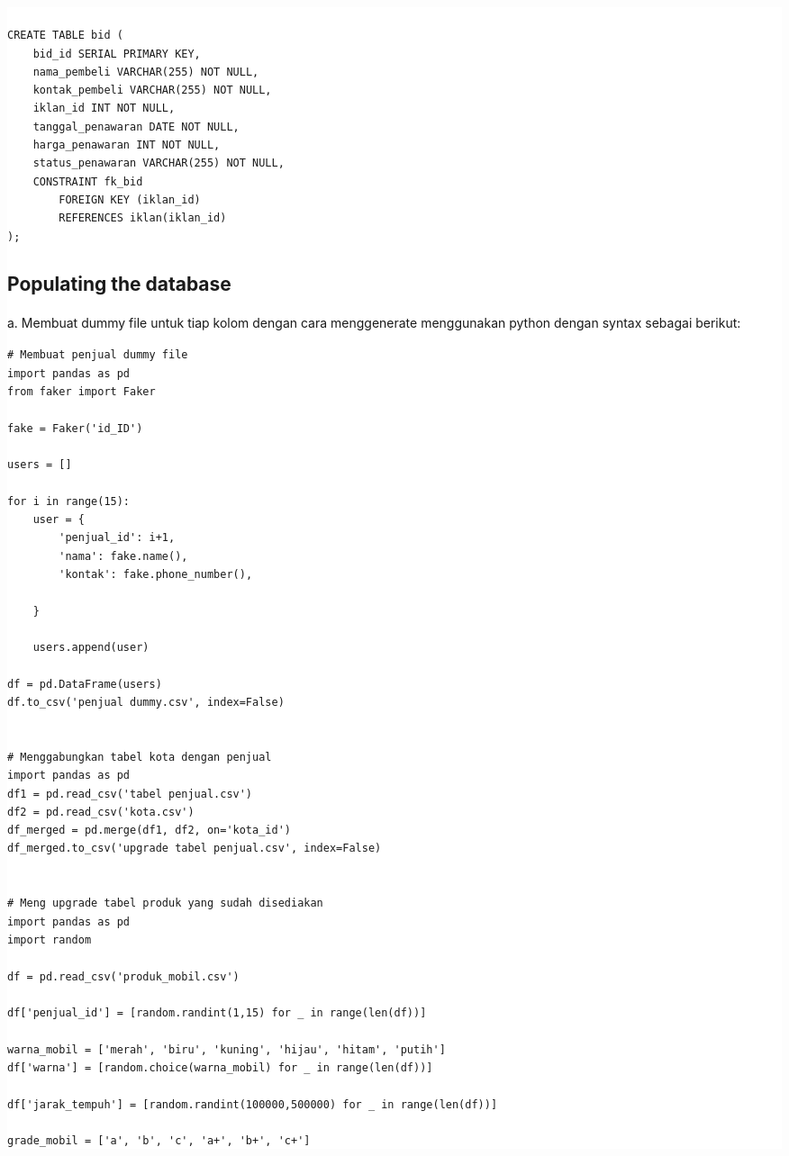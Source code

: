 ```

CREATE TABLE bid (
    bid_id SERIAL PRIMARY KEY,
    nama_pembeli VARCHAR(255) NOT NULL,
    kontak_pembeli VARCHAR(255) NOT NULL,
    iklan_id INT NOT NULL,
    tanggal_penawaran DATE NOT NULL,
    harga_penawaran INT NOT NULL,
    status_penawaran VARCHAR(255) NOT NULL,
	CONSTRAINT fk_bid
    	FOREIGN KEY (iklan_id) 
		REFERENCES iklan(iklan_id)
);   
```   
## Populating the database
a. Membuat dummy file untuk tiap kolom dengan cara menggenerate menggunakan python dengan syntax sebagai berikut:
```
# Membuat penjual dummy file
import pandas as pd
from faker import Faker

fake = Faker('id_ID')

users = []

for i in range(15):
    user = {
        'penjual_id': i+1,
        'nama': fake.name(),
        'kontak': fake.phone_number(),
        
    }
     
    users.append(user)

df = pd.DataFrame(users)
df.to_csv('penjual dummy.csv', index=False)


# Menggabungkan tabel kota dengan penjual
import pandas as pd
df1 = pd.read_csv('tabel penjual.csv')
df2 = pd.read_csv('kota.csv')
df_merged = pd.merge(df1, df2, on='kota_id')
df_merged.to_csv('upgrade tabel penjual.csv', index=False)


# Meng upgrade tabel produk yang sudah disediakan
import pandas as pd
import random

df = pd.read_csv('produk_mobil.csv')

df['penjual_id'] = [random.randint(1,15) for _ in range(len(df))]

warna_mobil = ['merah', 'biru', 'kuning', 'hijau', 'hitam', 'putih']
df['warna'] = [random.choice(warna_mobil) for _ in range(len(df))]

df['jarak_tempuh'] = [random.randint(100000,500000) for _ in range(len(df))]

grade_mobil = ['a', 'b', 'c', 'a+', 'b+', 'c+']
```